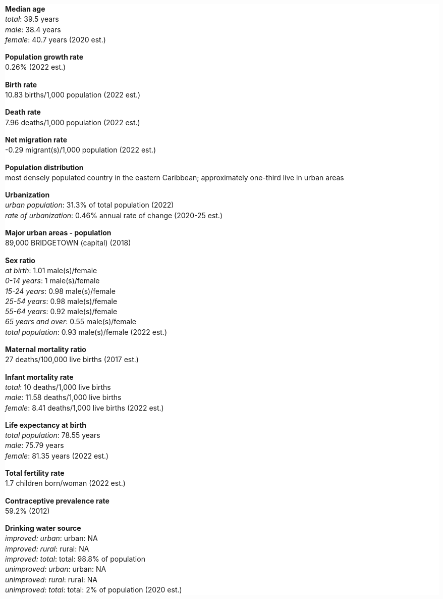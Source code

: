 **Median age**<br>
_total_: 39.5 years<br>
_male_: 38.4 years<br>
_female_: 40.7 years (2020 est.)<br>

**Population growth rate**<br>
0.26% (2022 est.)<br>

**Birth rate**<br>
10.83 births/1,000 population (2022 est.)<br>

**Death rate**<br>
7.96 deaths/1,000 population (2022 est.)<br>

**Net migration rate**<br>
-0.29 migrant(s)/1,000 population (2022 est.)<br>

**Population distribution**<br>
most densely populated country in the eastern Caribbean; approximately one-third live in urban areas<br>

**Urbanization**<br>
_urban population_: 31.3% of total population (2022)<br>
_rate of urbanization_: 0.46% annual rate of change (2020-25 est.)<br>

**Major urban areas - population**<br>
89,000 BRIDGETOWN (capital) (2018)<br>

**Sex ratio**<br>
_at birth_: 1.01 male(s)/female<br>
_0-14 years_: 1 male(s)/female<br>
_15-24 years_: 0.98 male(s)/female<br>
_25-54 years_: 0.98 male(s)/female<br>
_55-64 years_: 0.92 male(s)/female<br>
_65 years and over_: 0.55 male(s)/female<br>
_total population_: 0.93 male(s)/female (2022 est.)<br>

**Maternal mortality ratio**<br>
27 deaths/100,000 live births (2017 est.)<br>

**Infant mortality rate**<br>
_total_: 10 deaths/1,000 live births<br>
_male_: 11.58 deaths/1,000 live births<br>
_female_: 8.41 deaths/1,000 live births (2022 est.)<br>

**Life expectancy at birth**<br>
_total population_: 78.55 years<br>
_male_: 75.79 years<br>
_female_: 81.35 years (2022 est.)<br>

**Total fertility rate**<br>
1.7 children born/woman (2022 est.)<br>

**Contraceptive prevalence rate**<br>
59.2% (2012)<br>

**Drinking water source**<br>
_improved: urban_: urban: NA<br>
_improved: rural_: rural: NA<br>
_improved: total_: total: 98.8% of population<br>
_unimproved: urban_: urban: NA<br>
_unimproved: rural_: rural: NA<br>
_unimproved: total_: total: 2% of population (2020 est.)<br>
